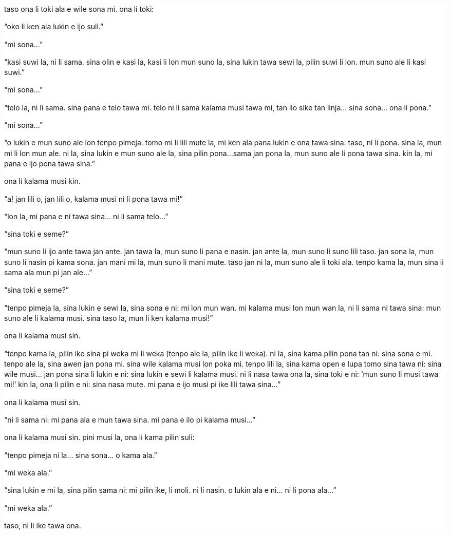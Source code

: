 taso ona li toki ala e wile sona mi. ona li toki:

“oko li ken ala lukin e ijo suli.”

“mi sona…”

“kasi suwi la, ni li sama. sina olin e kasi la, kasi li lon mun suno la, sina lukin tawa sewi la, pilin suwi li lon. mun suno ale li kasi suwi.”

“mi sona…”

“telo la, ni li sama. sina pana e telo tawa mi. telo ni li sama kalama musi tawa mi, tan ilo sike tan linja… sina sona… ona li pona.”

“mi sona…”

“o lukin e mun suno ale lon tenpo pimeja. tomo mi li lili mute la, mi ken ala pana lukin e ona tawa sina. taso, ni li pona. sina la, mun mi li lon mun ale. ni la, sina lukin e mun suno ale la, sina pilin pona…sama jan pona la, mun suno ale li pona tawa sina. kin la, mi pana e ijo pona tawa sina.”

ona li kalama musi kin.

“a! jan lili o, jan lili o, kalama musi ni li pona tawa mi!”

“lon la, mi pana e ni tawa sina… ni li sama telo…”

“sina toki e seme?”

“mun suno li ijo ante tawa jan ante. jan tawa la, mun suno li pana e nasin. jan ante la, mun suno li suno lili taso. jan sona la, mun suno li nasin pi kama sona. jan mani mi la, mun suno li mani mute. taso jan ni la, mun suno ale li toki ala. tenpo kama la, mun sina li sama ala mun pi jan ale…”

“sina toki e seme?”

“tenpo pimeja la, sina lukin e sewi la, sina sona e ni: mi lon mun wan. mi kalama musi lon mun wan la, ni li sama ni tawa sina: mun suno ale li kalama musi. sina taso la, mun li ken kalama musi!”

ona li kalama musi sin.

“tenpo kama la, pilin ike sina pi weka mi li weka (tenpo ale la, pilin ike li weka). ni la, sina kama pilin pona tan ni: sina sona e mi. tenpo ale la, sina awen jan pona mi. sina wile kalama musi lon poka mi. tenpo lili la, sina kama open e lupa tomo sina tawa ni: sina wile musi… jan pona sina li lukin e ni: sina lukin e sewi li kalama musi. ni li nasa tawa ona la, sina toki e ni: ‘mun suno li musi tawa mi!’ kin la, ona li pilin e ni: sina nasa mute. mi pana e ijo musi pi ike lili tawa sina…”

ona li kalama musi sin.

“ni li sama ni: mi pana ala e mun tawa sina. mi pana e ilo pi kalama musi…”

ona li kalama musi sin. pini musi la, ona li kama pilin suli:

“tenpo pimeja ni la… sina sona… o kama ala.”

“mi weka ala.”

“sina lukin e mi la, sina pilin sama ni: mi pilin ike, li moli. ni li nasin. o lukin ala e ni… ni li pona ala…”

“mi weka ala.”

taso, ni li ike tawa ona.
